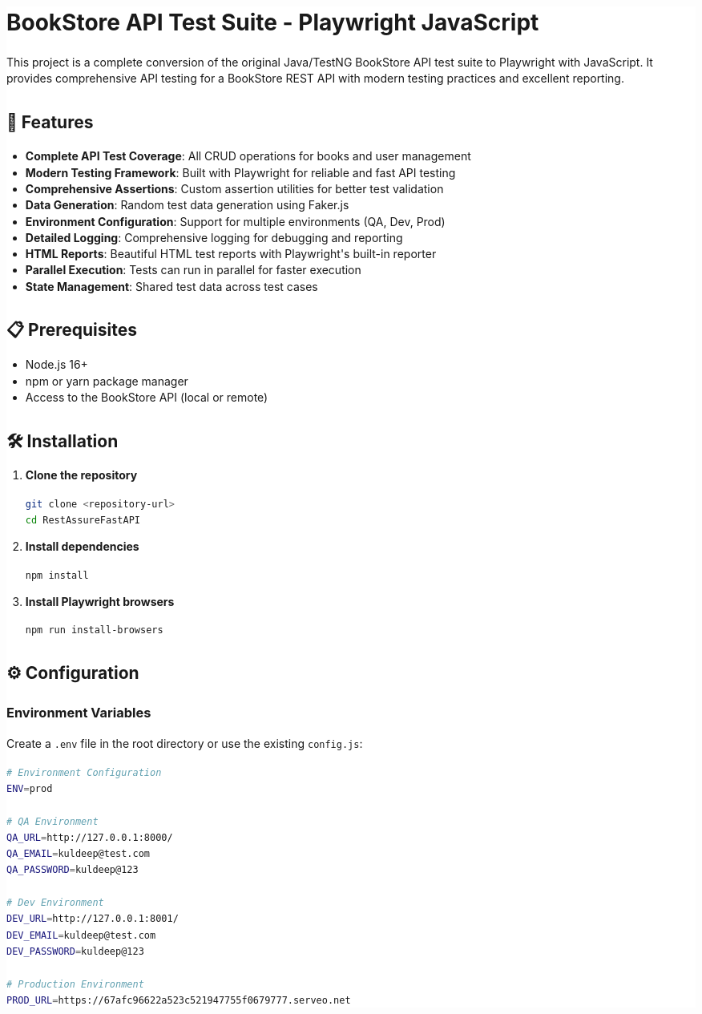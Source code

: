 # BookStore API Test Suite - Playwright JavaScript

This project is a complete conversion of the original Java/TestNG BookStore API test suite to Playwright with JavaScript. It provides comprehensive API testing for a BookStore REST API with modern testing practices and excellent reporting.

## 🚀 Features

- **Complete API Test Coverage**: All CRUD operations for books and user management
- **Modern Testing Framework**: Built with Playwright for reliable and fast API testing
- **Comprehensive Assertions**: Custom assertion utilities for better test validation
- **Data Generation**: Random test data generation using Faker.js
- **Environment Configuration**: Support for multiple environments (QA, Dev, Prod)
- **Detailed Logging**: Comprehensive logging for debugging and reporting
- **HTML Reports**: Beautiful HTML test reports with Playwright's built-in reporter
- **Parallel Execution**: Tests can run in parallel for faster execution
- **State Management**: Shared test data across test cases

## 📋 Prerequisites

- Node.js 16+ 
- npm or yarn package manager
- Access to the BookStore API (local or remote)

## 🛠️ Installation

1. **Clone the repository**
   ```bash
   git clone <repository-url>
   cd RestAssureFastAPI
   ```

2. **Install dependencies**
   ```bash
   npm install
   ```

3. **Install Playwright browsers**
   ```bash
   npm run install-browsers
   ```

## ⚙️ Configuration

### Environment Variables

Create a `.env` file in the root directory or use the existing `config.js`:

```bash
# Environment Configuration
ENV=prod

# QA Environment
QA_URL=http://127.0.0.1:8000/
QA_EMAIL=kuldeep@test.com
QA_PASSWORD=kuldeep@123

# Dev Environment
DEV_URL=http://127.0.0.1:8001/
DEV_EMAIL=kuldeep@test.com
DEV_PASSWORD=kuldeep@123

# Production Environment
PROD_URL=https://67afc96622a523c521947755f0679777.serveo.net
```